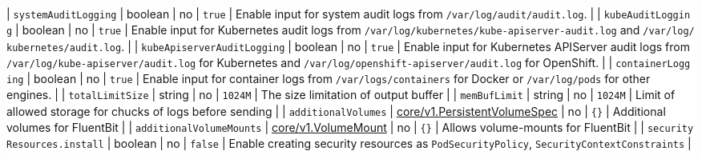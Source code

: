 | `systemAuditLogging`              | boolean                                                                                                                           | no                                                                                                                                                                                                                                | `true`                                                                                     | Enable input for system audit logs from `/var/log/audit/audit.log`.                                                                                                 |
| `kubeAuditLogging`                | boolean                                                                                                                           | no                                                                                                                                                                                                                                | `true`                                                                                     | Enable input for Kubernetes audit logs from `/var/log/kubernetes/kube-apiserver-audit.log` and `/var/log/kubernetes/audit.log`.                                     |
| `kubeApiserverAuditLogging`       | boolean                                                                                                                           | no                                                                                                                                                                                                                                | `true`                                                                                     | Enable input for Kubernetes APIServer audit logs from `/var/log/kube-apiserver/audit.log` for Kubernetes and `/var/log/openshift-apiserver/audit.log` for OpenShift. |
| `containerLogging`                | boolean                                                                                                                           | no                                                                                                                                                                                                                                | `true`                                                                                     | Enable input for container logs from `/var/logs/containers` for Docker or `/var/log/pods` for other engines.                                                        |
| `totalLimitSize`                  | string                                                                                                                            | no                                                                                                                                                                                                                                | `1024M`                                                                                    | The size limitation of output buffer                                                                                                                                |
| `memBufLimit`                     | string                                                                                                                            | no                                                                                                                                                                                                                                | `1024M`                                                                                    | Limit of allowed storage for chucks of logs before sending                                                                                                          |
| `additionalVolumes`               | [core/v1.PersistentVolumeSpec](https://kubernetes.io/docs/reference/generated/kubernetes-api/v1.28/#persistentvolumespec-v1-core) | no                                                                                                                                                                                                                                | `{}`                                                                                       | Additional volumes for FluentBit                                                                                                                                    |
| `additionalVolumeMounts`          | [core/v1.VolumeMount](https://kubernetes.io/docs/reference/generated/kubernetes-api/v1.28/#volumemount-v1-core)                   | no                                                                                                                                                                                                                                | `{}`                                                                                       | Allows volume-mounts for FluentBit                                                                                                                                  |
| `securityResources.install`       | boolean                                                                                                                           | no                                                                                                                                                                                                                                | `false`                                                                                    | Enable creating security resources as `PodSecurityPolicy`, `SecurityContextConstraints`                                                                             |